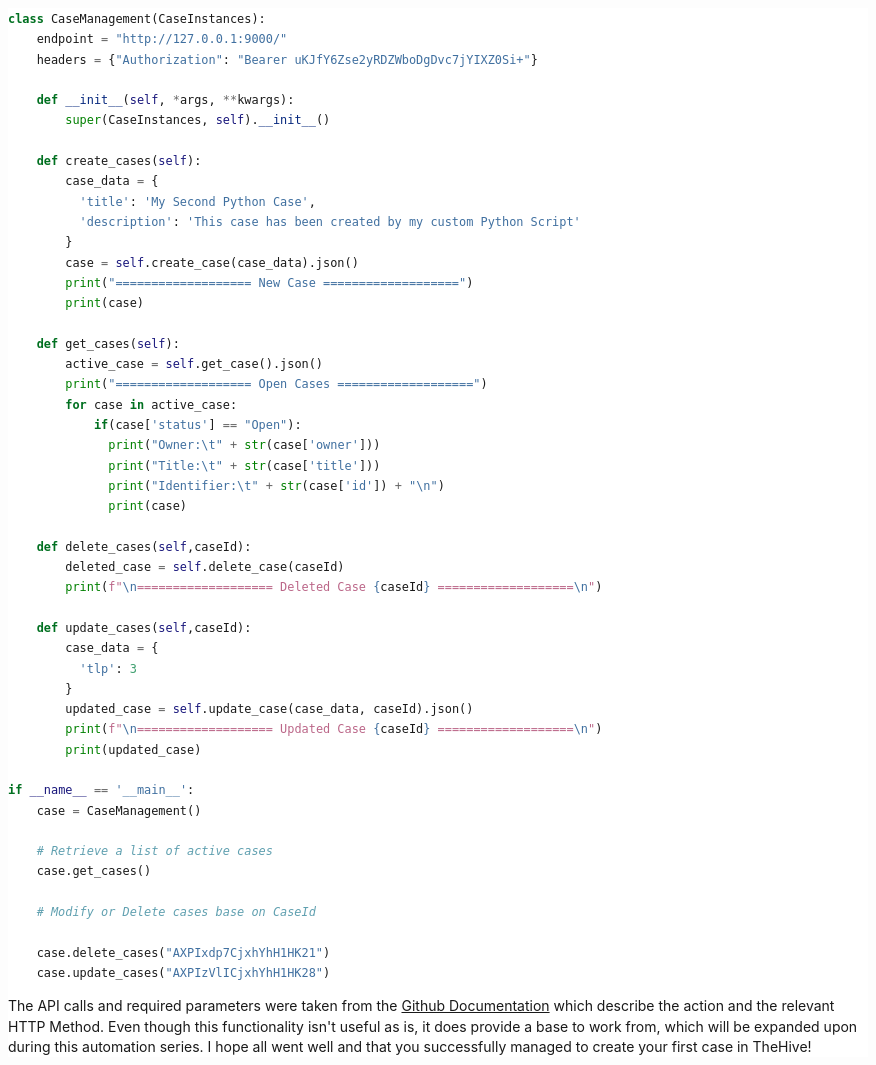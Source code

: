 ```python
class CaseManagement(CaseInstances):  
    endpoint = "http://127.0.0.1:9000/"
    headers = {"Authorization": "Bearer uKJfY6Zse2yRDZWboDgDvc7jYIXZ0Si+"}

    def __init__(self, *args, **kwargs):
        super(CaseInstances, self).__init__()

    def create_cases(self):
        case_data = {
          'title': 'My Second Python Case',
          'description': 'This case has been created by my custom Python Script'
        }
        case = self.create_case(case_data).json()
        print("=================== New Case ===================")
        print(case)
      
    def get_cases(self):
        active_case = self.get_case().json()
        print("=================== Open Cases ===================")
        for case in active_case:
            if(case['status'] == "Open"):
              print("Owner:\t" + str(case['owner']))
              print("Title:\t" + str(case['title']))
              print("Identifier:\t" + str(case['id']) + "\n")
              print(case)

    def delete_cases(self,caseId):
        deleted_case = self.delete_case(caseId)
        print(f"\n=================== Deleted Case {caseId} ===================\n")
      
    def update_cases(self,caseId):
        case_data = {
          'tlp': 3
        }
        updated_case = self.update_case(case_data, caseId).json()
        print(f"\n=================== Updated Case {caseId} ===================\n")
        print(updated_case)

if __name__ == '__main__':  
    case = CaseManagement()

    # Retrieve a list of active cases
    case.get_cases()

    # Modify or Delete cases base on CaseId

    case.delete_cases("AXPIxdp7CjxhYhH1HK21")
    case.update_cases("AXPIzVlICjxhYhH1HK28")
 ```   

The API calls and required parameters were taken from the [Github Documentation](https://github.com/TheHive-Project/TheHiveDocs/blob/master/api/case.md) which describe the action and the relevant HTTP Method. Even though this functionality isn't useful as is, it does provide a base to work from, which will be expanded upon during this automation series. I hope all went well and that you successfully managed to create your first case in TheHive!